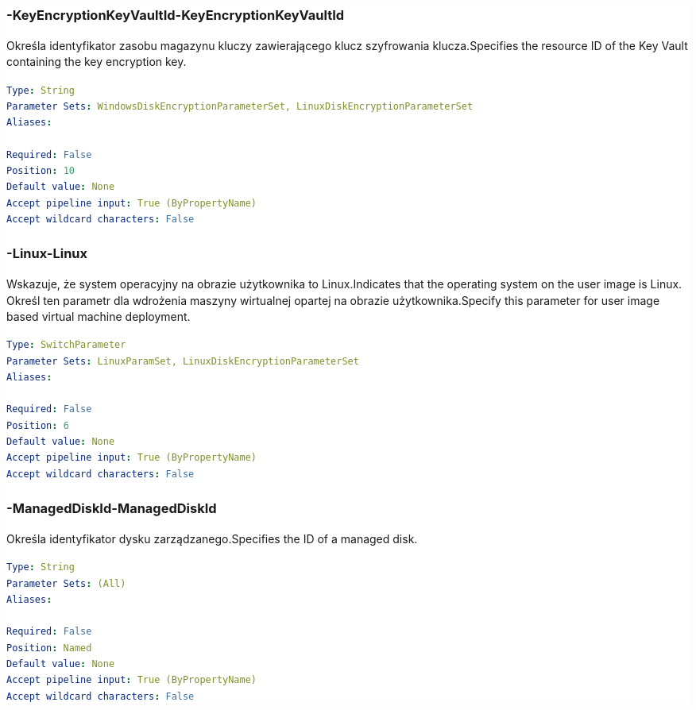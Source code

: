 ### <span data-ttu-id="e514b-164">-KeyEncryptionKeyVaultId</span><span class="sxs-lookup"><span data-stu-id="e514b-164">-KeyEncryptionKeyVaultId</span></span>
<span data-ttu-id="e514b-165">Określa identyfikator zasobu magazynu kluczy zawierającego klucz szyfrowania klucza.</span><span class="sxs-lookup"><span data-stu-id="e514b-165">Specifies the resource ID of the Key Vault containing the key encryption key.</span></span>

```yaml
Type: String
Parameter Sets: WindowsDiskEncryptionParameterSet, LinuxDiskEncryptionParameterSet
Aliases: 

Required: False
Position: 10
Default value: None
Accept pipeline input: True (ByPropertyName)
Accept wildcard characters: False
```

### <span data-ttu-id="e514b-166">-Linux</span><span class="sxs-lookup"><span data-stu-id="e514b-166">-Linux</span></span>
<span data-ttu-id="e514b-167">Wskazuje, że system operacyjny na obrazie użytkownika to Linux.</span><span class="sxs-lookup"><span data-stu-id="e514b-167">Indicates that the operating system on the user image is Linux.</span></span>
<span data-ttu-id="e514b-168">Określ ten parametr dla wdrożenia maszyny wirtualnej opartej na obrazie użytkownika.</span><span class="sxs-lookup"><span data-stu-id="e514b-168">Specify this parameter for user image based virtual machine deployment.</span></span>

```yaml
Type: SwitchParameter
Parameter Sets: LinuxParamSet, LinuxDiskEncryptionParameterSet
Aliases: 

Required: False
Position: 6
Default value: None
Accept pipeline input: True (ByPropertyName)
Accept wildcard characters: False
```

### <span data-ttu-id="e514b-169">-ManagedDiskId</span><span class="sxs-lookup"><span data-stu-id="e514b-169">-ManagedDiskId</span></span>
<span data-ttu-id="e514b-170">Określa identyfikator dysku zarządzanego.</span><span class="sxs-lookup"><span data-stu-id="e514b-170">Specifies the ID of a managed disk.</span></span>

```yaml
Type: String
Parameter Sets: (All)
Aliases: 

Required: False
Position: Named
Default value: None
Accept pipeline input: True (ByPropertyName)
Accept wildcard characters: False
```
